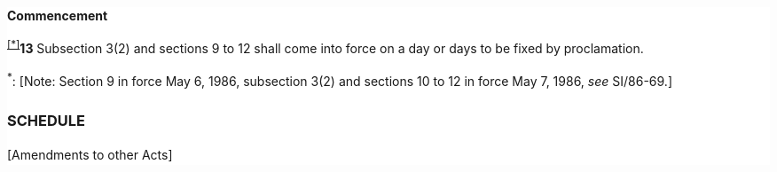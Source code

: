 

**Commencement**

<sup><a href='#C-11.4_en_1'>[*]</a></sup>**13** Subsection 3(2) and sections 9 to 12 shall come into force on a day or days to be fixed by proclamation.

<a name='C-11.4_en_1'><sup>*</sup></a>: [Note: Section 9 in force May 6, 1986, subsection 3(2) and sections 10 to 12 in force May 7, 1986, *see* SI/86-69.]<br />




### **SCHEDULE** 
[Amendments to other Acts]




